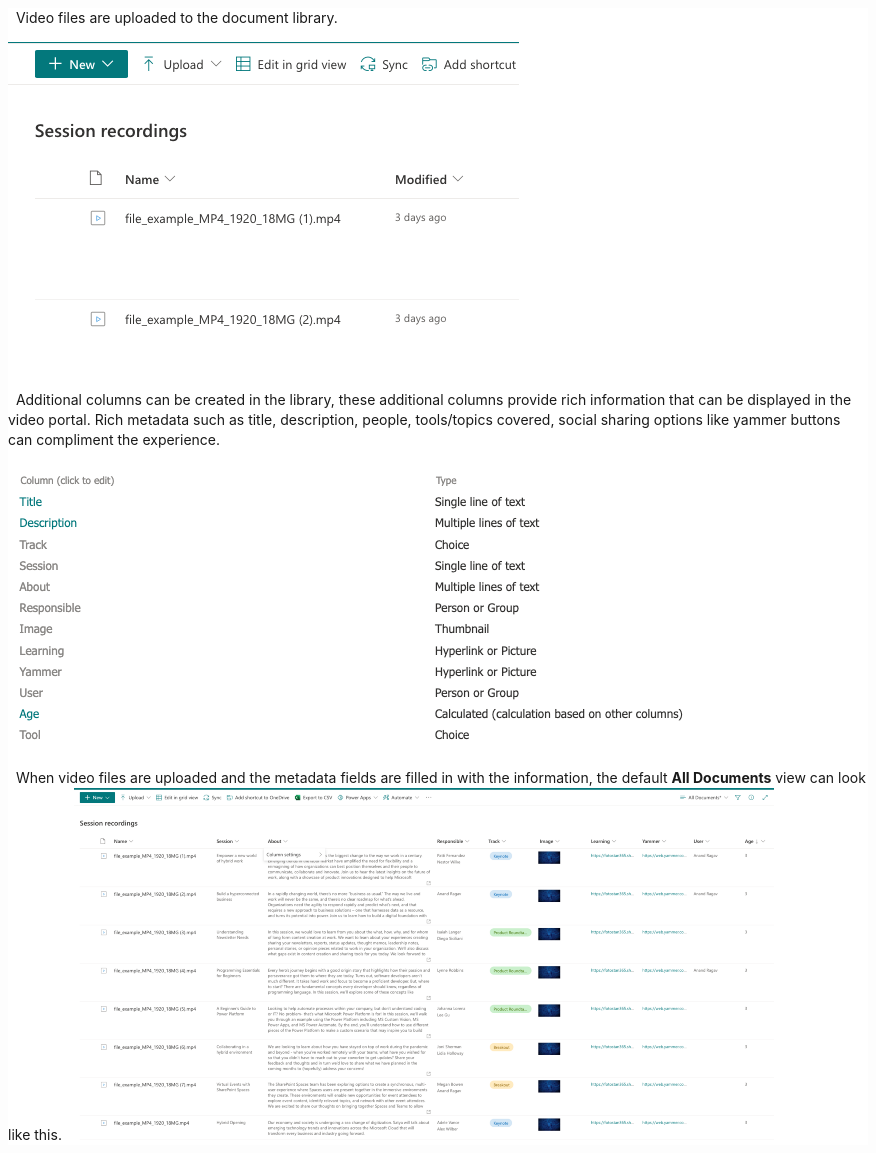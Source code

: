  
Video files are uploaded to the document library.


![image2.png](images/image2.png)

 
Additional columns can be created in the library, these additional columns provide rich information that can be displayed in the video portal. Rich metadata such as title, description, people, tools/topics covered, social sharing options like yammer buttons can compliment the experience.

![image3.png](images/image3.png)

 
When video files are uploaded and the metadata fields are filled in with
the information, the default **All Documents** view can look like this.
 
![image4.png](images/image4.png)